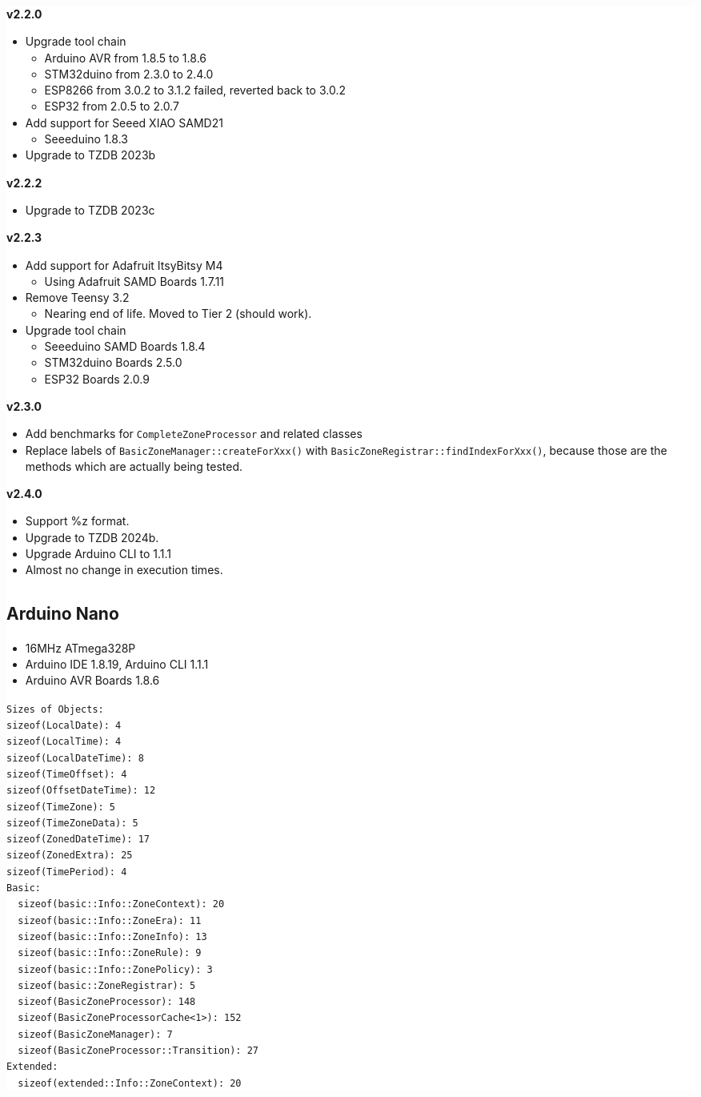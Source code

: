 **v2.2.0**
* Upgrade tool chain
    * Arduino AVR from 1.8.5 to 1.8.6
    * STM32duino from 2.3.0 to 2.4.0
    * ESP8266 from 3.0.2 to 3.1.2 failed, reverted back to 3.0.2
    * ESP32 from 2.0.5 to 2.0.7
* Add support for Seeed XIAO SAMD21
    * Seeeduino 1.8.3
* Upgrade to TZDB 2023b

**v2.2.2**
* Upgrade to TZDB 2023c

**v2.2.3**
* Add support for Adafruit ItsyBitsy M4
    * Using Adafruit SAMD Boards 1.7.11
* Remove Teensy 3.2
    * Nearing end of life. Moved to Tier 2 (should work).
* Upgrade tool chain
    * Seeeduino SAMD Boards 1.8.4
    * STM32duino Boards 2.5.0
    * ESP32 Boards 2.0.9

**v2.3.0**
* Add benchmarks for `CompleteZoneProcessor` and related classes
* Replace labels of `BasicZoneManager::createForXxx()` with
  `BasicZoneRegistrar::findIndexForXxx()`, because those are the methods which
  are actually being tested.

**v2.4.0**
* Support %z format.
* Upgrade to TZDB 2024b.
* Upgrade Arduino CLI to 1.1.1
* Almost no change in execution times.

## Arduino Nano

* 16MHz ATmega328P
* Arduino IDE 1.8.19, Arduino CLI 1.1.1
* Arduino AVR Boards 1.8.6

```
Sizes of Objects:
sizeof(LocalDate): 4
sizeof(LocalTime): 4
sizeof(LocalDateTime): 8
sizeof(TimeOffset): 4
sizeof(OffsetDateTime): 12
sizeof(TimeZone): 5
sizeof(TimeZoneData): 5
sizeof(ZonedDateTime): 17
sizeof(ZonedExtra): 25
sizeof(TimePeriod): 4
Basic:
  sizeof(basic::Info::ZoneContext): 20
  sizeof(basic::Info::ZoneEra): 11
  sizeof(basic::Info::ZoneInfo): 13
  sizeof(basic::Info::ZoneRule): 9
  sizeof(basic::Info::ZonePolicy): 3
  sizeof(basic::ZoneRegistrar): 5
  sizeof(BasicZoneProcessor): 148
  sizeof(BasicZoneProcessorCache<1>): 152
  sizeof(BasicZoneManager): 7
  sizeof(BasicZoneProcessor::Transition): 27
Extended:
  sizeof(extended::Info::ZoneContext): 20
```